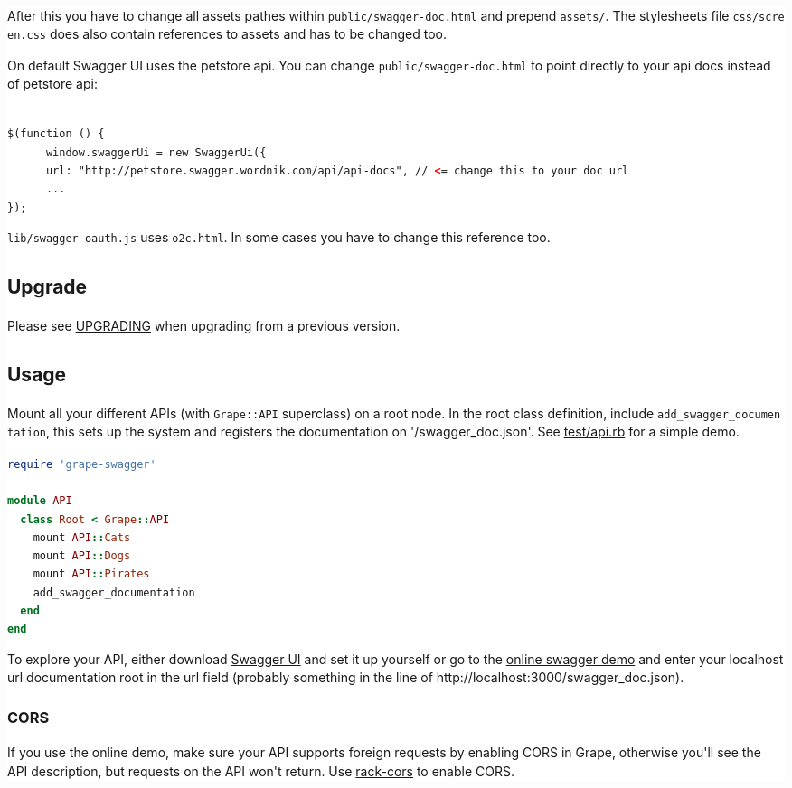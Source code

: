 

After this you have to change all assets pathes  within `public/swagger-doc.html` 
and prepend `assets/`. The stylesheets file `css/screen.css` does also contain 
references to assets and has to be changed too.
 

On default Swagger UI uses the petstore api. You can change `public/swagger-doc.html` to point directly to your api docs instead of petstore api:

```html

$(function () {
      window.swaggerUi = new SwaggerUi({
      url: "http://petstore.swagger.wordnik.com/api/api-docs", // <= change this to your doc url
      ...
});

```

`lib/swagger-oauth.js` uses `o2c.html`. In some cases you have to change this reference too.


## Upgrade

Please see [UPGRADING](UPGRADING.md) when upgrading from a previous version.

## Usage

Mount all your different APIs (with ```Grape::API``` superclass) on a root node. In the root class definition, include ```add_swagger_documentation```, this sets up the system and registers the documentation on '/swagger_doc.json'. See [test/api.rb](test/api.rb) for a simple demo.


``` ruby
require 'grape-swagger'

module API
  class Root < Grape::API
    mount API::Cats
    mount API::Dogs
    mount API::Pirates
    add_swagger_documentation
  end
end
```

To explore your API, either download [Swagger UI](https://github.com/wordnik/swagger-ui) and set it up yourself or go to the [online swagger demo](http://petstore.swagger.wordnik.com/) and enter your localhost url documentation root in the url field (probably something in the line of http://localhost:3000/swagger_doc.json).

### CORS

If you use the online demo, make sure your API supports foreign requests by enabling CORS in Grape, otherwise you'll see the API description, but requests on the API won't return. Use [rack-cors](https://github.com/cyu/rack-cors) to enable CORS.
